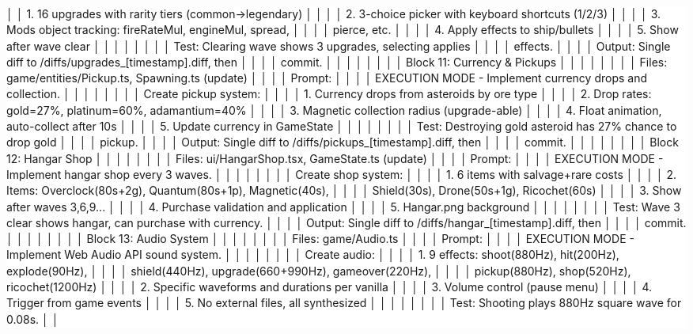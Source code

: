 │ │ 1. 16 upgrades with rarity tiers (common→legendary)            │ │
│ │ 2. 3-choice picker with keyboard shortcuts (1/2/3)             │ │
│ │ 3. Mods object tracking: fireRateMul, engineMul, spread,       │ │
│ │ pierce, etc.                                                   │ │
│ │ 4. Apply effects to ship/bullets                               │ │
│ │ 5. Show after wave clear                                       │ │
│ │                                                                │ │
│ │ Test: Clearing wave shows 3 upgrades, selecting applies        │ │
│ │ effects.                                                       │ │
│ │ Output: Single diff to /diffs/upgrades_[timestamp].diff, then  │ │
│ │ commit.                                                        │ │
│ │                                                                │ │
│ │ Block 11: Currency & Pickups                                   │ │
│ │                                                                │ │
│ │ Files: game/entities/Pickup.ts, Spawning.ts (update)           │ │
│ │ Prompt:                                                        │ │
│ │ EXECUTION MODE - Implement currency drops and collection.      │ │
│ │                                                                │ │
│ │ Create pickup system:                                          │ │
│ │ 1. Currency drops from asteroids by ore type                   │ │
│ │ 2. Drop rates: gold=27%, platinum=60%, adamantium=40%          │ │
│ │ 3. Magnetic collection radius (upgrade-able)                   │ │
│ │ 4. Float animation, auto-collect after 10s                     │ │
│ │ 5. Update currency in GameState                                │ │
│ │                                                                │ │
│ │ Test: Destroying gold asteroid has 27% chance to drop gold     │ │
│ │ pickup.                                                        │ │
│ │ Output: Single diff to /diffs/pickups_[timestamp].diff, then   │ │
│ │ commit.                                                        │ │
│ │                                                                │ │
│ │ Block 12: Hangar Shop                                          │ │
│ │                                                                │ │
│ │ Files: ui/HangarShop.tsx, GameState.ts (update)                │ │
│ │ Prompt:                                                        │ │
│ │ EXECUTION MODE - Implement hangar shop every 3 waves.          │ │
│ │                                                                │ │
│ │ Create shop system:                                            │ │
│ │ 1. 6 items with salvage+rare costs                             │ │
│ │ 2. Items: Overclock(80s+2g), Quantum(80s+1p), Magnetic(40s),   │ │
│ │ Shield(30s), Drone(50s+1g), Ricochet(60s)                      │ │
│ │ 3. Show after waves 3,6,9...                                   │ │
│ │ 4. Purchase validation and application                         │ │
│ │ 5. Hangar.png background                                       │ │
│ │                                                                │ │
│ │ Test: Wave 3 clear shows hangar, can purchase with currency.   │ │
│ │ Output: Single diff to /diffs/hangar_[timestamp].diff, then    │ │
│ │ commit.                                                        │ │
│ │                                                                │ │
│ │ Block 13: Audio System                                         │ │
│ │                                                                │ │
│ │ Files: game/Audio.ts                                           │ │
│ │ Prompt:                                                        │ │
│ │ EXECUTION MODE - Implement Web Audio API sound system.         │ │
│ │                                                                │ │
│ │ Create audio:                                                  │ │
│ │ 1. 9 effects: shoot(880Hz), hit(200Hz), explode(90Hz),         │ │
│ │ shield(440Hz), upgrade(660+990Hz), gameover(220Hz),            │ │
│ │ pickup(880Hz), shop(520Hz), ricochet(1200Hz)                   │ │
│ │ 2. Specific waveforms and durations per vanilla                │ │
│ │ 3. Volume control (pause menu)                                 │ │
│ │ 4. Trigger from game events                                    │ │
│ │ 5. No external files, all synthesized                          │ │
│ │                                                                │ │
│ │ Test: Shooting plays 880Hz square wave for 0.08s.              │ │